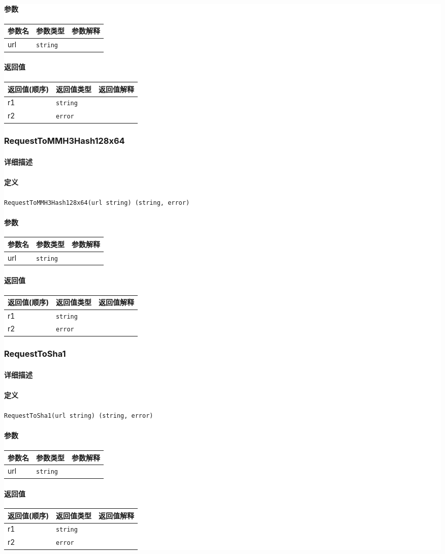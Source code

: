#### 参数
|参数名|参数类型|参数解释|
|:-----------|:---------- |:-----------|
| url | `string` |   |

#### 返回值
|返回值(顺序)|返回值类型|返回值解释|
|:-----------|:---------- |:-----------|
| r1 | `string` |   |
| r2 | `error` |   |


### RequestToMMH3Hash128x64

#### 详细描述


#### 定义

`RequestToMMH3Hash128x64(url string) (string, error)`

#### 参数
|参数名|参数类型|参数解释|
|:-----------|:---------- |:-----------|
| url | `string` |   |

#### 返回值
|返回值(顺序)|返回值类型|返回值解释|
|:-----------|:---------- |:-----------|
| r1 | `string` |   |
| r2 | `error` |   |


### RequestToSha1

#### 详细描述


#### 定义

`RequestToSha1(url string) (string, error)`

#### 参数
|参数名|参数类型|参数解释|
|:-----------|:---------- |:-----------|
| url | `string` |   |

#### 返回值
|返回值(顺序)|返回值类型|返回值解释|
|:-----------|:---------- |:-----------|
| r1 | `string` |   |
| r2 | `error` |   |
